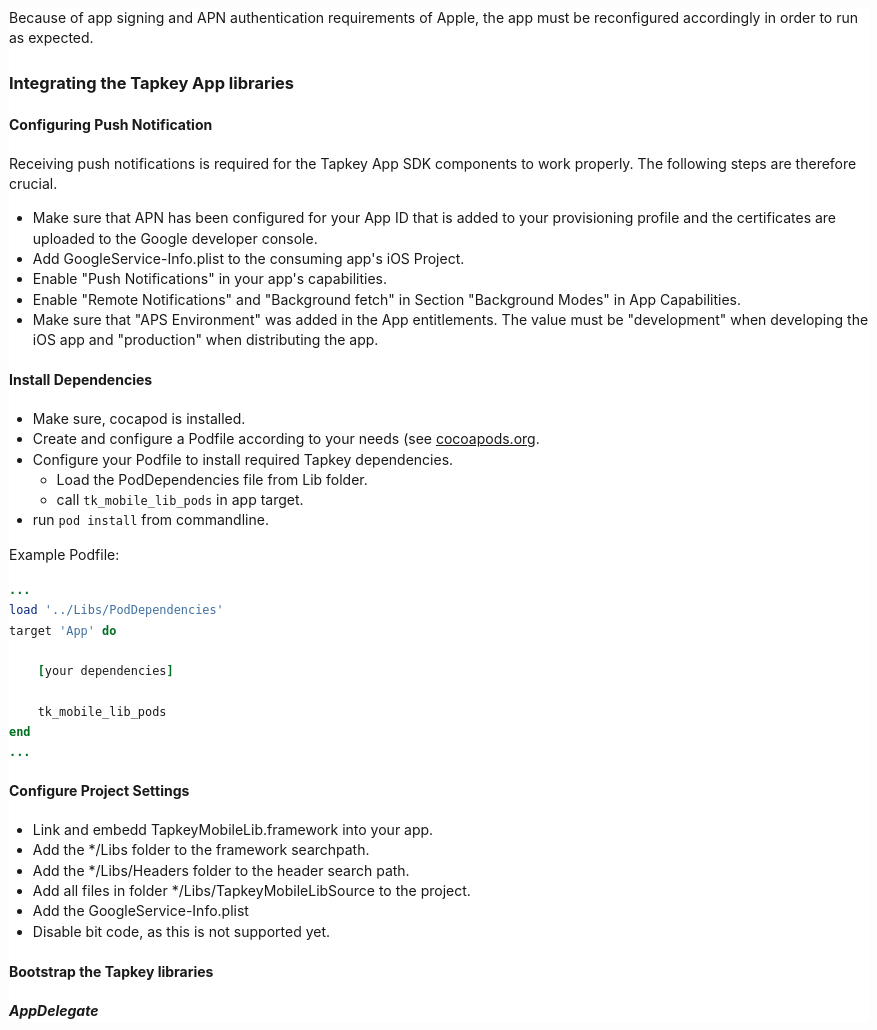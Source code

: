 Because of app signing and APN authentication requirements of Apple, the app must be reconfigured accordingly in order to run as expected.

### Integrating the Tapkey App libraries

#### Configuring Push Notification

Receiving push notifications is required for the Tapkey App SDK components to work properly. The following steps are therefore crucial.

*   Make sure that APN has been configured for your App ID that is added to your provisioning profile and the certificates are uploaded to the Google developer console.
*   Add GoogleService-Info.plist to the consuming app's iOS Project.
*   Enable "Push Notifications" in your app's capabilities.
*   Enable "Remote Notifications" and "Background fetch" in Section "Background Modes" in App Capabilities.
*   Make sure that "APS Environment" was added in the App entitlements. The value must be "development" when developing the iOS app and "production" when distributing the app.

#### Install Dependencies

*   Make sure, cocapod is installed.
*   Create and configure a Podfile according to your needs (see [cocoapods.org](https://cocoapods.org/).
*   Configure your Podfile to install required Tapkey dependencies.
    *   Load the PodDependencies file from Lib folder.
    *   call `tk_mobile_lib_pods` in app target.
*   run `pod install` from commandline.

Example Podfile:
```ruby
...
load '../Libs/PodDependencies'  
target 'App' do

    [your dependencies]

    tk_mobile_lib_pods
end
...
```
#### Configure Project Settings

*   Link and embedd TapkeyMobileLib.framework into your app.
*   Add the */Libs folder to the framework searchpath.
*   Add the */Libs/Headers folder to the header search path.
*   Add all files in folder */Libs/TapkeyMobileLibSource to the project.
*   Add the GoogleService-Info.plist
*   Disable bit code, as this is not supported yet.

#### Bootstrap the Tapkey libraries

##### AppDelegate
